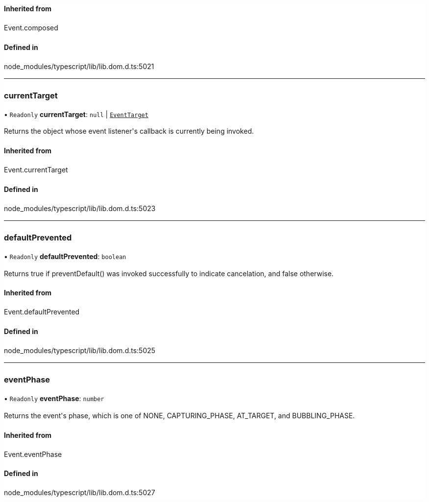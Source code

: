 #### Inherited from

Event.composed

#### Defined in

node_modules/typescript/lib/lib.dom.d.ts:5021

___

### currentTarget

• `Readonly` **currentTarget**: ``null`` \| [`EventTarget`](../modules/annotation_annotation_layer_state._internal_.md#eventtarget)

Returns the object whose event listener's callback is currently being invoked.

#### Inherited from

Event.currentTarget

#### Defined in

node_modules/typescript/lib/lib.dom.d.ts:5023

___

### defaultPrevented

• `Readonly` **defaultPrevented**: `boolean`

Returns true if preventDefault() was invoked successfully to indicate cancelation, and false otherwise.

#### Inherited from

Event.defaultPrevented

#### Defined in

node_modules/typescript/lib/lib.dom.d.ts:5025

___

### eventPhase

• `Readonly` **eventPhase**: `number`

Returns the event's phase, which is one of NONE, CAPTURING_PHASE, AT_TARGET, and BUBBLING_PHASE.

#### Inherited from

Event.eventPhase

#### Defined in

node_modules/typescript/lib/lib.dom.d.ts:5027
